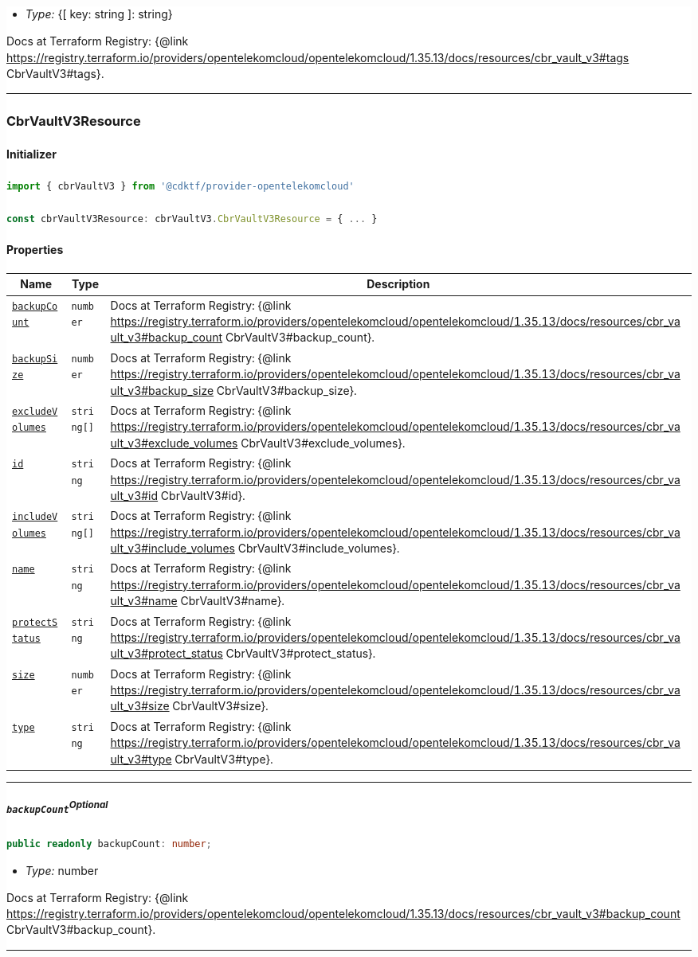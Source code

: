 - *Type:* {[ key: string ]: string}

Docs at Terraform Registry: {@link https://registry.terraform.io/providers/opentelekomcloud/opentelekomcloud/1.35.13/docs/resources/cbr_vault_v3#tags CbrVaultV3#tags}.

---

### CbrVaultV3Resource <a name="CbrVaultV3Resource" id="@cdktf/provider-opentelekomcloud.cbrVaultV3.CbrVaultV3Resource"></a>

#### Initializer <a name="Initializer" id="@cdktf/provider-opentelekomcloud.cbrVaultV3.CbrVaultV3Resource.Initializer"></a>

```typescript
import { cbrVaultV3 } from '@cdktf/provider-opentelekomcloud'

const cbrVaultV3Resource: cbrVaultV3.CbrVaultV3Resource = { ... }
```

#### Properties <a name="Properties" id="Properties"></a>

| **Name** | **Type** | **Description** |
| --- | --- | --- |
| <code><a href="#@cdktf/provider-opentelekomcloud.cbrVaultV3.CbrVaultV3Resource.property.backupCount">backupCount</a></code> | <code>number</code> | Docs at Terraform Registry: {@link https://registry.terraform.io/providers/opentelekomcloud/opentelekomcloud/1.35.13/docs/resources/cbr_vault_v3#backup_count CbrVaultV3#backup_count}. |
| <code><a href="#@cdktf/provider-opentelekomcloud.cbrVaultV3.CbrVaultV3Resource.property.backupSize">backupSize</a></code> | <code>number</code> | Docs at Terraform Registry: {@link https://registry.terraform.io/providers/opentelekomcloud/opentelekomcloud/1.35.13/docs/resources/cbr_vault_v3#backup_size CbrVaultV3#backup_size}. |
| <code><a href="#@cdktf/provider-opentelekomcloud.cbrVaultV3.CbrVaultV3Resource.property.excludeVolumes">excludeVolumes</a></code> | <code>string[]</code> | Docs at Terraform Registry: {@link https://registry.terraform.io/providers/opentelekomcloud/opentelekomcloud/1.35.13/docs/resources/cbr_vault_v3#exclude_volumes CbrVaultV3#exclude_volumes}. |
| <code><a href="#@cdktf/provider-opentelekomcloud.cbrVaultV3.CbrVaultV3Resource.property.id">id</a></code> | <code>string</code> | Docs at Terraform Registry: {@link https://registry.terraform.io/providers/opentelekomcloud/opentelekomcloud/1.35.13/docs/resources/cbr_vault_v3#id CbrVaultV3#id}. |
| <code><a href="#@cdktf/provider-opentelekomcloud.cbrVaultV3.CbrVaultV3Resource.property.includeVolumes">includeVolumes</a></code> | <code>string[]</code> | Docs at Terraform Registry: {@link https://registry.terraform.io/providers/opentelekomcloud/opentelekomcloud/1.35.13/docs/resources/cbr_vault_v3#include_volumes CbrVaultV3#include_volumes}. |
| <code><a href="#@cdktf/provider-opentelekomcloud.cbrVaultV3.CbrVaultV3Resource.property.name">name</a></code> | <code>string</code> | Docs at Terraform Registry: {@link https://registry.terraform.io/providers/opentelekomcloud/opentelekomcloud/1.35.13/docs/resources/cbr_vault_v3#name CbrVaultV3#name}. |
| <code><a href="#@cdktf/provider-opentelekomcloud.cbrVaultV3.CbrVaultV3Resource.property.protectStatus">protectStatus</a></code> | <code>string</code> | Docs at Terraform Registry: {@link https://registry.terraform.io/providers/opentelekomcloud/opentelekomcloud/1.35.13/docs/resources/cbr_vault_v3#protect_status CbrVaultV3#protect_status}. |
| <code><a href="#@cdktf/provider-opentelekomcloud.cbrVaultV3.CbrVaultV3Resource.property.size">size</a></code> | <code>number</code> | Docs at Terraform Registry: {@link https://registry.terraform.io/providers/opentelekomcloud/opentelekomcloud/1.35.13/docs/resources/cbr_vault_v3#size CbrVaultV3#size}. |
| <code><a href="#@cdktf/provider-opentelekomcloud.cbrVaultV3.CbrVaultV3Resource.property.type">type</a></code> | <code>string</code> | Docs at Terraform Registry: {@link https://registry.terraform.io/providers/opentelekomcloud/opentelekomcloud/1.35.13/docs/resources/cbr_vault_v3#type CbrVaultV3#type}. |

---

##### `backupCount`<sup>Optional</sup> <a name="backupCount" id="@cdktf/provider-opentelekomcloud.cbrVaultV3.CbrVaultV3Resource.property.backupCount"></a>

```typescript
public readonly backupCount: number;
```

- *Type:* number

Docs at Terraform Registry: {@link https://registry.terraform.io/providers/opentelekomcloud/opentelekomcloud/1.35.13/docs/resources/cbr_vault_v3#backup_count CbrVaultV3#backup_count}.

---